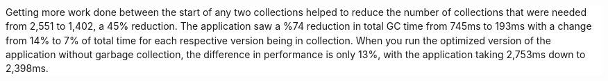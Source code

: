 Getting more work done between the start of any two collections helped to reduce the number of collections that were needed from 2,551 to 1,402, a 45% reduction. The application saw a %74 reduction in total GC time from 745ms to 193ms with a change from 14% to 7% of total time for each respective version being in collection. When you run the optimized version of the application without garbage collection, the difference in performance is only 13%, with the application taking 2,753ms down to 2,398ms. <br>
